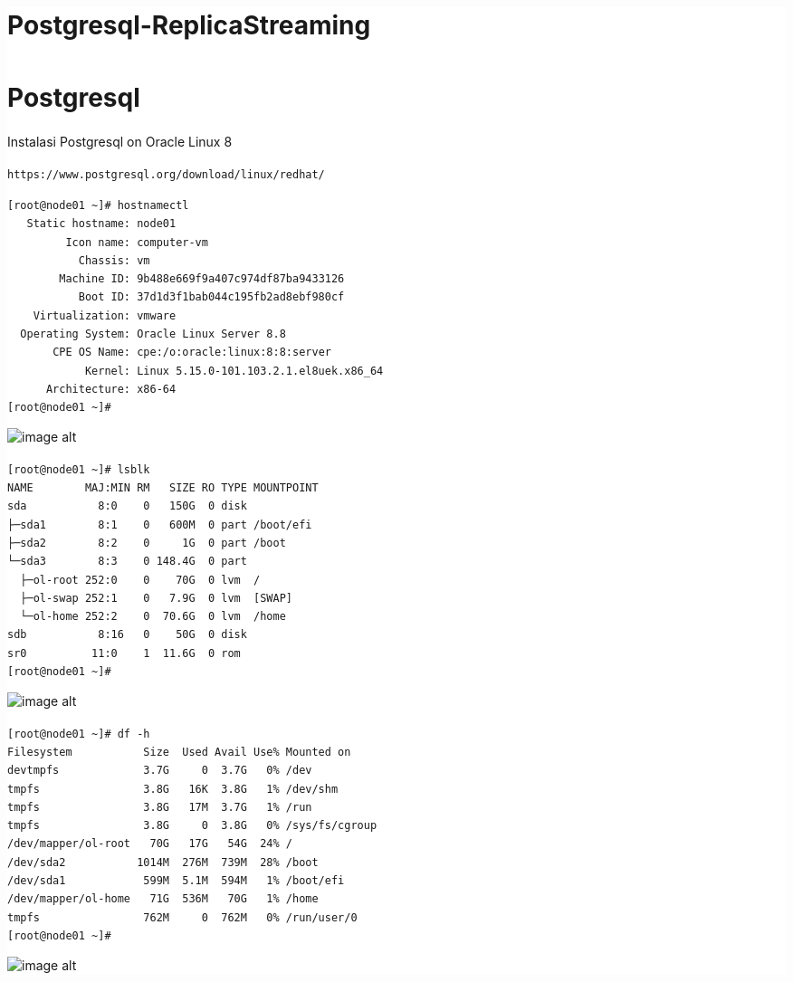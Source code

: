 # Postgresql-ReplicaStreaming

# Postgresql
Instalasi Postgresql on Oracle Linux 8

```
https://www.postgresql.org/download/linux/redhat/
```
```
[root@node01 ~]# hostnamectl
   Static hostname: node01
         Icon name: computer-vm
           Chassis: vm
        Machine ID: 9b488e669f9a407c974df87ba9433126
           Boot ID: 37d1d3f1bab044c195fb2ad8ebf980cf
    Virtualization: vmware
  Operating System: Oracle Linux Server 8.8
       CPE OS Name: cpe:/o:oracle:linux:8:8:server
            Kernel: Linux 5.15.0-101.103.2.1.el8uek.x86_64
      Architecture: x86-64
[root@node01 ~]#
```
![image alt](https://github.com/abduumr/Postgresql/blob/main/postgres/1.png?raw=true)

```
[root@node01 ~]# lsblk
NAME        MAJ:MIN RM   SIZE RO TYPE MOUNTPOINT
sda           8:0    0   150G  0 disk
├─sda1        8:1    0   600M  0 part /boot/efi
├─sda2        8:2    0     1G  0 part /boot
└─sda3        8:3    0 148.4G  0 part
  ├─ol-root 252:0    0    70G  0 lvm  /
  ├─ol-swap 252:1    0   7.9G  0 lvm  [SWAP]
  └─ol-home 252:2    0  70.6G  0 lvm  /home
sdb           8:16   0    50G  0 disk
sr0          11:0    1  11.6G  0 rom
[root@node01 ~]#
```
![image alt](https://github.com/abduumr/Postgresql/blob/main/postgres/2.png?raw=true)

```
[root@node01 ~]# df -h
Filesystem           Size  Used Avail Use% Mounted on
devtmpfs             3.7G     0  3.7G   0% /dev
tmpfs                3.8G   16K  3.8G   1% /dev/shm
tmpfs                3.8G   17M  3.7G   1% /run
tmpfs                3.8G     0  3.8G   0% /sys/fs/cgroup
/dev/mapper/ol-root   70G   17G   54G  24% /
/dev/sda2           1014M  276M  739M  28% /boot
/dev/sda1            599M  5.1M  594M   1% /boot/efi
/dev/mapper/ol-home   71G  536M   70G   1% /home
tmpfs                762M     0  762M   0% /run/user/0
[root@node01 ~]#
```
![image alt](https://github.com/abduumr/Postgresql/blob/main/postgres/3.png?raw=true)
